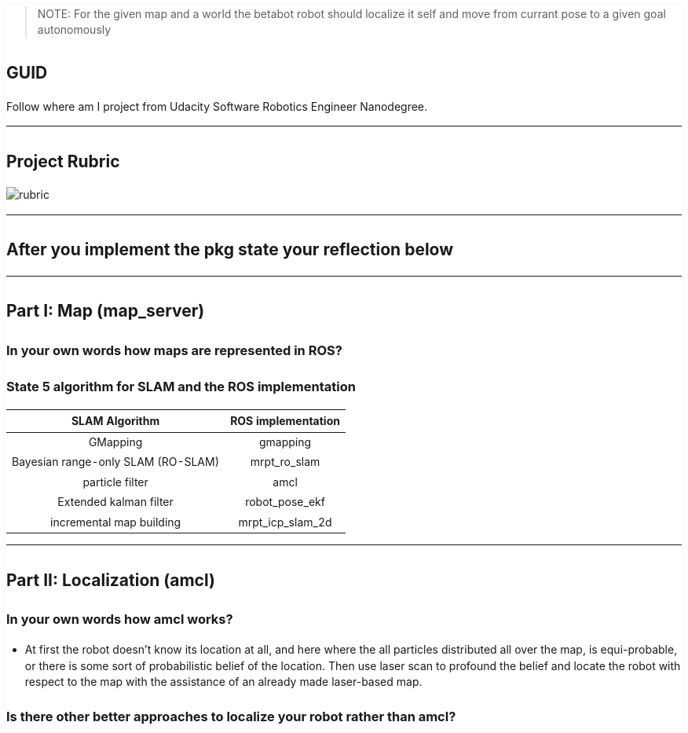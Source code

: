 
>NOTE: For the given map and a world the betabot robot should localize it self and move from currant pose to a given goal autonomously

## GUID
Follow where am I project from Udacity Software Robotics Engineer Nanodegree.

---
## Project Rubric

![rubric](img/reviews.jpg) 

---

## After you implement the pkg state your reflection below 

---
## Part I: Map (map_server)

###  In your own words how maps are represented in ROS?


###  State 5 algorithm for SLAM and the ROS implementation

|           SLAM Algorithm           | ROS implementation |
| :--------------------------------: | :----------------: |
|              GMapping              |      gmapping      |
| Bayesian range-only SLAM (RO-SLAM) |    mrpt_ro_slam    |
|          particle filter           |        amcl        |
|       Extended kalman filter       |   robot_pose_ekf   |
|      incremental map building      |  mrpt_icp_slam_2d  |

---

## Part II: Localization (amcl)

### In your own words how amcl works?

- At first the robot doesn’t know its location at all, and here where the all particles distributed all over the map, is equi-probable, or there is some sort of probabilistic belief of the location. Then use laser scan to profound the belief and locate the robot with respect to the map with the assistance of an already made laser-based map.

### Is there other better approaches to localize your robot rather than amcl?
